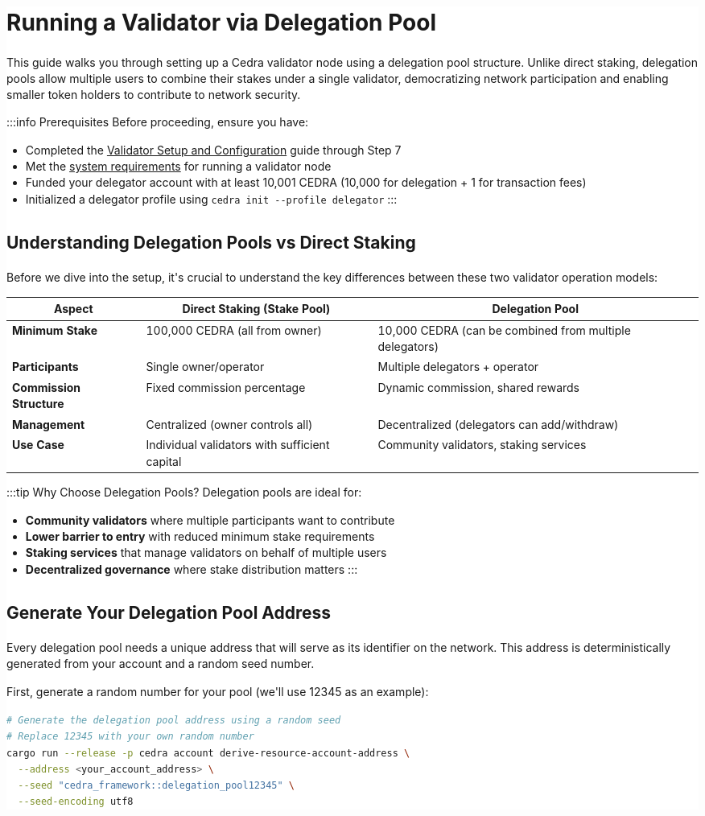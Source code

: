 # Running a Validator via Delegation Pool

This guide walks you through setting up a Cedra validator node using a delegation pool structure. Unlike direct staking, delegation pools allow multiple users to combine their stakes under a single validator, democratizing network participation and enabling smaller token holders to contribute to network security.

:::info Prerequisites
Before proceeding, ensure you have:
- Completed the [Validator Setup and Configuration](./validator-setup) guide through Step 7
- Met the [system requirements](./requirements) for running a validator node
- Funded your delegator account with at least 10,001 CEDRA (10,000 for delegation + 1 for transaction fees)
- Initialized a delegator profile using `cedra init --profile delegator`
:::

## Understanding Delegation Pools vs Direct Staking

Before we dive into the setup, it's crucial to understand the key differences between these two validator operation models:

| Aspect | Direct Staking (Stake Pool) | Delegation Pool |
|--------|---------------------------|-----------------|
| **Minimum Stake** | 100,000 CEDRA (all from owner) | 10,000 CEDRA (can be combined from multiple delegators) |
| **Participants** | Single owner/operator | Multiple delegators + operator |
| **Commission Structure** | Fixed commission percentage | Dynamic commission, shared rewards |
| **Management** | Centralized (owner controls all) | Decentralized (delegators can add/withdraw) |
| **Use Case** | Individual validators with sufficient capital | Community validators, staking services |

:::tip Why Choose Delegation Pools?
Delegation pools are ideal for:
- **Community validators** where multiple participants want to contribute
- **Lower barrier to entry** with reduced minimum stake requirements
- **Staking services** that manage validators on behalf of multiple users
- **Decentralized governance** where stake distribution matters
:::

## Generate Your Delegation Pool Address

Every delegation pool needs a unique address that will serve as its identifier on the network. This address is deterministically generated from your account and a random seed number.

First, generate a random number for your pool (we'll use 12345 as an example):

```bash
# Generate the delegation pool address using a random seed
# Replace 12345 with your own random number
cargo run --release -p cedra account derive-resource-account-address \
  --address <your_account_address> \
  --seed "cedra_framework::delegation_pool12345" \
  --seed-encoding utf8
```
